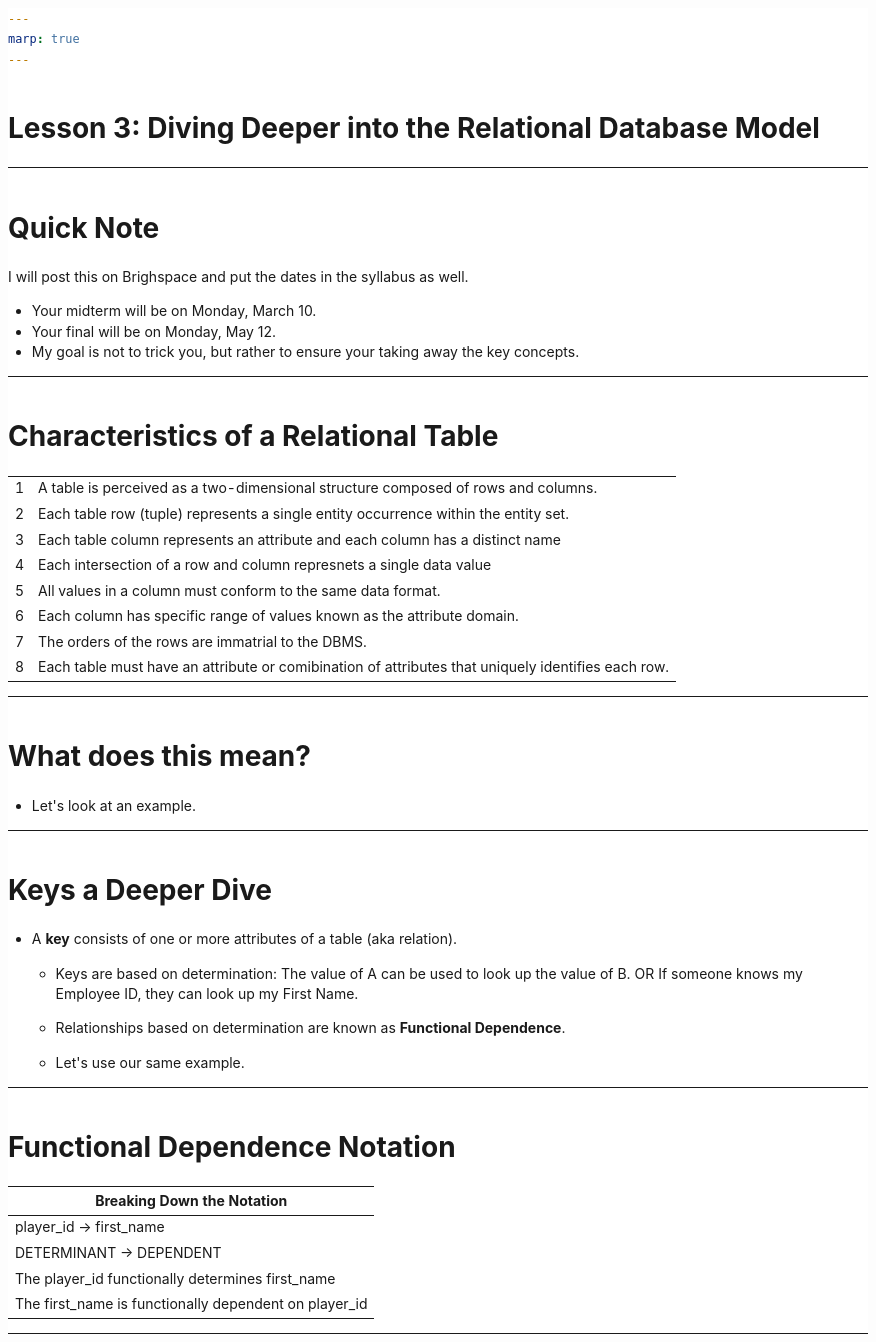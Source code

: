 ```yaml
---
marp: true
---
```

# Lesson 3: Diving Deeper into the Relational Database Model
---
# Quick Note
I will post this on Brighspace and put the dates in the syllabus as well.
- Your midterm will be on Monday, March 10.
- Your final will be on Monday, May 12.
- My goal is not to trick you, but rather to ensure your taking away the key concepts.
---
# Characteristics of a Relational Table
|   | |
| -------- | ------- |
| 1  | A table is perceived as a two-dimensional structure composed of rows and columns.  |
| 2 | Each table row (tuple) represents a single entity occurrence within the entity set.   |
| 3   | Each table column represents an attribute and each column has a distinct name    |
| 4 | Each intersection of a row and column represnets a single data value |
| 5 | All values in a column must conform to the same data format.  |
| 6 | Each column has specific range of values known as the attribute domain.|
| 7 | The orders of the rows are immatrial to the DBMS.  |
| 8 | Each table must have an attribute or comibination of attributes that uniquely identifies each row. |
---
# What does this mean?
- Let's look at an example.
---
# Keys a Deeper Dive
- A **key** consists of one or more attributes of a table (aka relation).
    - Keys are based on determination: The value of A can be used to look up the value of B. OR If someone knows my Employee ID, they can look up my First Name.
    - Relationships based on determination are known as **Functional Dependence**.

    - Let's use our same example.
---
# Functional Dependence Notation
| Breaking Down the Notation                            |
| --------                    |
|player_id → first_name|
|DETERMINANT → DEPENDENT      |
|The player_id functionally determines first_name     |
|The first_name is functionally dependent on player_id     |
---
